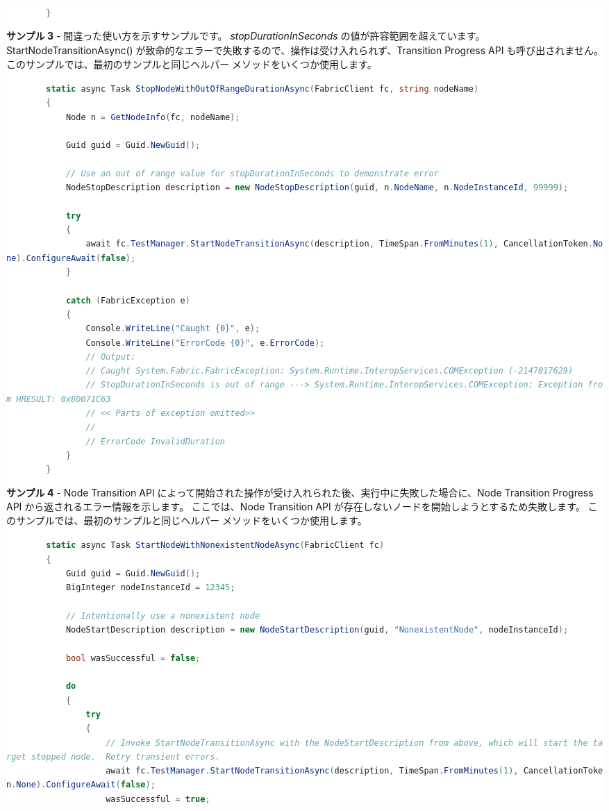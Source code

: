 ```csharp
        }
```

**サンプル 3** - 間違った使い方を示すサンプルです。  *stopDurationInSeconds* の値が許容範囲を超えています。  StartNodeTransitionAsync() が致命的なエラーで失敗するので、操作は受け入れられず、Transition Progress API も呼び出されません。  このサンプルでは、最初のサンプルと同じヘルパー メソッドをいくつか使用します。

```csharp
        static async Task StopNodeWithOutOfRangeDurationAsync(FabricClient fc, string nodeName)
        {
            Node n = GetNodeInfo(fc, nodeName);

            Guid guid = Guid.NewGuid();

            // Use an out of range value for stopDurationInSeconds to demonstrate error
            NodeStopDescription description = new NodeStopDescription(guid, n.NodeName, n.NodeInstanceId, 99999);

            try
            {
                await fc.TestManager.StartNodeTransitionAsync(description, TimeSpan.FromMinutes(1), CancellationToken.None).ConfigureAwait(false);
            }

            catch (FabricException e)
            {
                Console.WriteLine("Caught {0}", e);
                Console.WriteLine("ErrorCode {0}", e.ErrorCode);
                // Output:
                // Caught System.Fabric.FabricException: System.Runtime.InteropServices.COMException (-2147017629)
                // StopDurationInSeconds is out of range ---> System.Runtime.InteropServices.COMException: Exception from HRESULT: 0x80071C63
                // << Parts of exception omitted>>
                //
                // ErrorCode InvalidDuration
            }
        }
```

**サンプル 4** - Node Transition API によって開始された操作が受け入れられた後、実行中に失敗した場合に、Node Transition Progress API から返されるエラー情報を示します。  ここでは、Node Transition API が存在しないノードを開始しようとするため失敗します。  このサンプルでは、最初のサンプルと同じヘルパー メソッドをいくつか使用します。

```csharp
        static async Task StartNodeWithNonexistentNodeAsync(FabricClient fc)
        {
            Guid guid = Guid.NewGuid();
            BigInteger nodeInstanceId = 12345;

            // Intentionally use a nonexistent node
            NodeStartDescription description = new NodeStartDescription(guid, "NonexistentNode", nodeInstanceId);

            bool wasSuccessful = false;

            do
            {
                try
                {
                    // Invoke StartNodeTransitionAsync with the NodeStartDescription from above, which will start the target stopped node.  Retry transient errors.
                    await fc.TestManager.StartNodeTransitionAsync(description, TimeSpan.FromMinutes(1), CancellationToken.None).ConfigureAwait(false);
                    wasSuccessful = true;
```